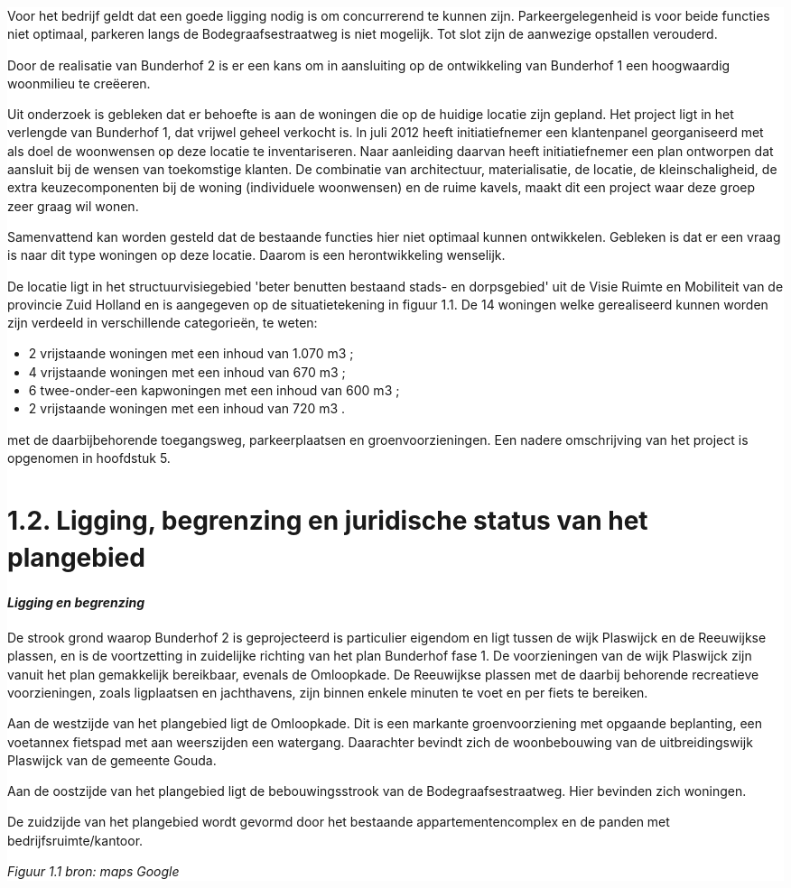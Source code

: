 Voor het bedrijf geldt dat een goede ligging nodig is om concurrerend te kunnen zijn. Parkeergelegenheid is voor beide functies niet optimaal, parkeren langs de Bodegraafsestraatweg is niet mogelijk. Tot slot zijn de aanwezige opstallen verouderd.

Door de realisatie van Bunderhof 2 is er een kans om in aansluiting op de ontwikkeling van Bunderhof 1 een hoogwaardig woonmilieu te creëeren.

Uit onderzoek is gebleken dat er behoefte is aan de woningen die op de huidige locatie zijn gepland. Het project ligt in het verlengde van Bunderhof 1, dat vrijwel geheel verkocht is. ln juli 2012 heeft initiatiefnemer een klantenpanel georganiseerd met als doel de woonwensen op deze locatie te inventariseren. Naar aanleiding daarvan heeft initiatiefnemer een plan ontworpen dat aansluit bij de wensen van toekomstige klanten. De combinatie van architectuur, materialisatie, de locatie, de kleinschaligheid, de extra keuzecomponenten bij de woning (individuele woonwensen) en de ruime kavels, maakt dit een project waar deze groep zeer graag wil wonen.

Samenvattend kan worden gesteld dat de bestaande functies hier niet optimaal kunnen ontwikkelen. Gebleken is dat er een vraag is naar dit type woningen op deze locatie. Daarom is een herontwikkeling wenselijk.

De locatie ligt in het structuurvisiegebied 'beter benutten bestaand stads- en dorpsgebied' uit de Visie Ruimte en Mobiliteit van de provincie Zuid Holland en is aangegeven op de situatietekening in figuur 1.1. De 14 woningen welke gerealiseerd kunnen worden zijn verdeeld in verschillende categorieën, te weten:

- 2 vrijstaande woningen met een inhoud van 1.070 m3 ;
- 4 vrijstaande woningen met een inhoud van 670 m3 ;
- 6 twee-onder-een kapwoningen met een inhoud van 600 m3 ;
- 2 vrijstaande woningen met een inhoud van 720 m3 .

met de daarbijbehorende toegangsweg, parkeerplaatsen en groenvoorzieningen. Een nadere omschrijving van het project is opgenomen in hoofdstuk 5.

# **1.2. Ligging, begrenzing en juridische status van het plangebied**

#### *Ligging en begrenzing*

De strook grond waarop Bunderhof 2 is geprojecteerd is particulier eigendom en ligt tussen de wijk Plaswijck en de Reeuwijkse plassen, en is de voortzetting in zuidelijke richting van het plan Bunderhof fase 1. De voorzieningen van de wijk Plaswijck zijn vanuit het plan gemakkelijk bereikbaar, evenals de Omloopkade. De Reeuwijkse plassen met de daarbij behorende recreatieve voorzieningen, zoals ligplaatsen en jachthavens, zijn binnen enkele minuten te voet en per fiets te bereiken.

Aan de westzijde van het plangebied ligt de Omloopkade. Dit is een markante groenvoorziening met opgaande beplanting, een voetannex fietspad met aan weerszijden een watergang. Daarachter bevindt zich de woonbebouwing van de uitbreidingswijk Plaswijck van de gemeente Gouda.

Aan de oostzijde van het plangebied ligt de bebouwingsstrook van de Bodegraafsestraatweg. Hier bevinden zich woningen.

De zuidzijde van het plangebied wordt gevormd door het bestaande appartementencomplex en de panden met bedrijfsruimte/kantoor.

*Figuur 1.1 bron: maps Google* 
